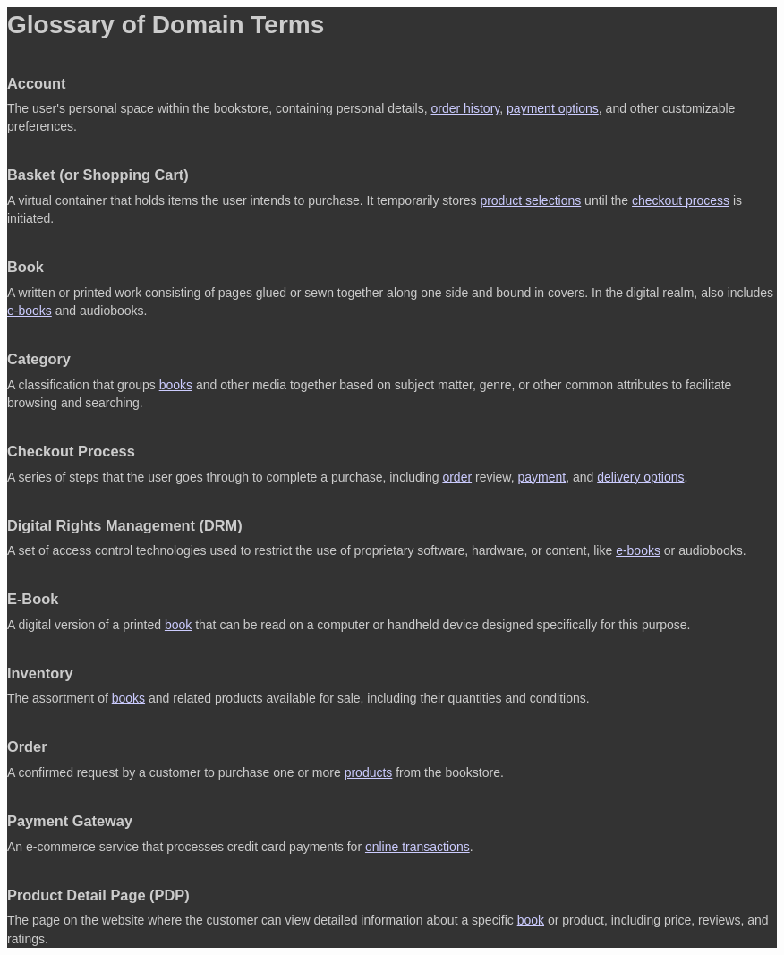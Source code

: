 <style>body{max-width:35em;margin:1em auto;font-family:sans-serif;color:#444}h3{margin:2em 0 -.5em}a,a:visited{color:#44c}</style>


<style>body{background:#333;color:#ccc}a,a:visited{color:#ccf}</style>

# Glossary of Domain Terms

### Account
The user's personal space within the bookstore, containing personal details, [order history](#order), [payment options](#payment-gateway), and other customizable preferences.

### Basket (or Shopping Cart)
A virtual container that holds items the user intends to purchase. It temporarily stores [product selections](#book) until the [checkout process](#checkout-process) is initiated.

### Book
A written or printed work consisting of pages glued or sewn together along one side and bound in covers. In the digital realm, also includes [e-books](#e-book) and audiobooks.

### Category
A classification that groups [books](#book) and other media together based on subject matter, genre, or other common attributes to facilitate browsing and searching.

### Checkout Process
A series of steps that the user goes through to complete a purchase, including [order](#order) review, [payment](#payment-gateway), and [delivery options](#shipping).

### Digital Rights Management (DRM)
A set of access control technologies used to restrict the use of proprietary software, hardware, or content, like [e-books](#e-book) or audiobooks.

### E-Book
A digital version of a printed [book](#book) that can be read on a computer or handheld device designed specifically for this purpose.

### Inventory
The assortment of [books](#book) and related products available for sale, including their quantities and conditions.

### Order
A confirmed request by a customer to purchase one or more [products](#book) from the bookstore.

### Payment Gateway
An e-commerce service that processes credit card payments for [online transactions](#checkout-process).

### Product Detail Page (PDP)
The page on the website where the customer can view detailed information about a specific [book](#book) or product, including price, reviews, and ratings.
